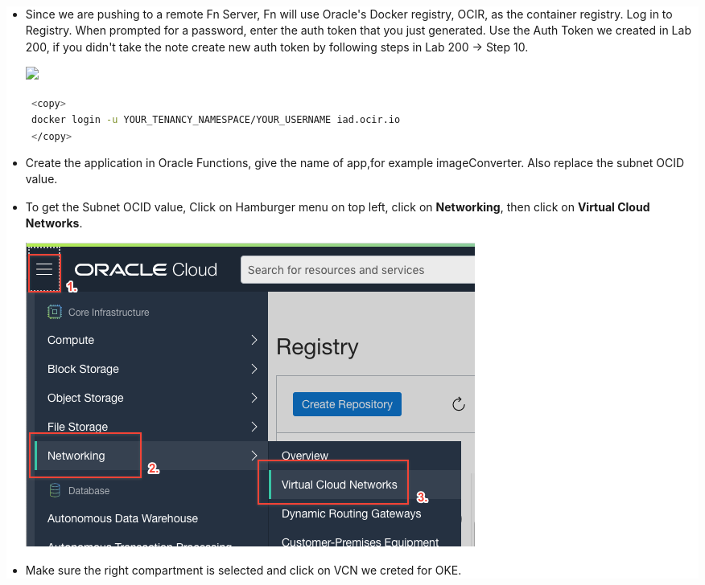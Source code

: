 
- Since we are pushing to a remote Fn Server, Fn will use Oracle's Docker registry, OCIR, as the container registry. Log in to Registry. When prompted for a password, enter the auth token that you just generated. Use the Auth Token we created in Lab 200, if you didn't take the note create new auth token by following steps in Lab 200 -> Step 10.

    ![](images/500/LabGuide500-3ec3a74a.png)

   ```bash
    <copy>
    docker login -u YOUR_TENANCY_NAMESPACE/YOUR_USERNAME iad.ocir.io
    </copy>
   ``` 


- Create the application in Oracle Functions, give the name of app,for example imageConverter. Also replace the subnet OCID value.
- To get the Subnet OCID value, Click on Hamburger menu on top left, click on **Networking**, then click on **Virtual Cloud Networks**.

    ![](images/500/Step1/Lab500-step1-5.png)

- Make sure the right compartment is selected and click on VCN we creted for OKE.
